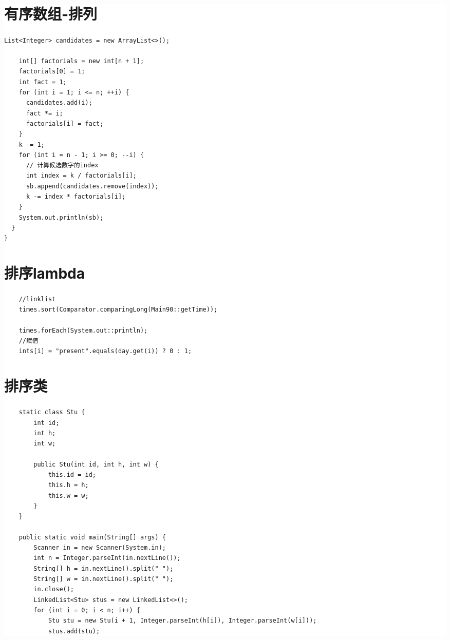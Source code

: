 

# 有序数组-排列

```
List<Integer> candidates = new ArrayList<>();

    int[] factorials = new int[n + 1];
    factorials[0] = 1;
    int fact = 1;
    for (int i = 1; i <= n; ++i) {
      candidates.add(i);
      fact *= i;
      factorials[i] = fact;
    }
    k -= 1;
    for (int i = n - 1; i >= 0; --i) {
      // 计算候选数字的index
      int index = k / factorials[i];
      sb.append(candidates.remove(index));
      k -= index * factorials[i];
    }
    System.out.println(sb);
  }
}
```

# 排序lambda

```
    //linklist
    times.sort(Comparator.comparingLong(Main90::getTime));

    times.forEach(System.out::println);
    //赋值
    ints[i] = "present".equals(day.get(i)) ? 0 : 1;
```

# 排序类

```
    static class Stu {
        int id;
        int h;
        int w;

        public Stu(int id, int h, int w) {
            this.id = id;
            this.h = h;
            this.w = w;
        }
    }

    public static void main(String[] args) {
        Scanner in = new Scanner(System.in);
        int n = Integer.parseInt(in.nextLine());
        String[] h = in.nextLine().split(" ");
        String[] w = in.nextLine().split(" ");
        in.close();
        LinkedList<Stu> stus = new LinkedList<>();
        for (int i = 0; i < n; i++) {
            Stu stu = new Stu(i + 1, Integer.parseInt(h[i]), Integer.parseInt(w[i]));
            stus.add(stu);
```